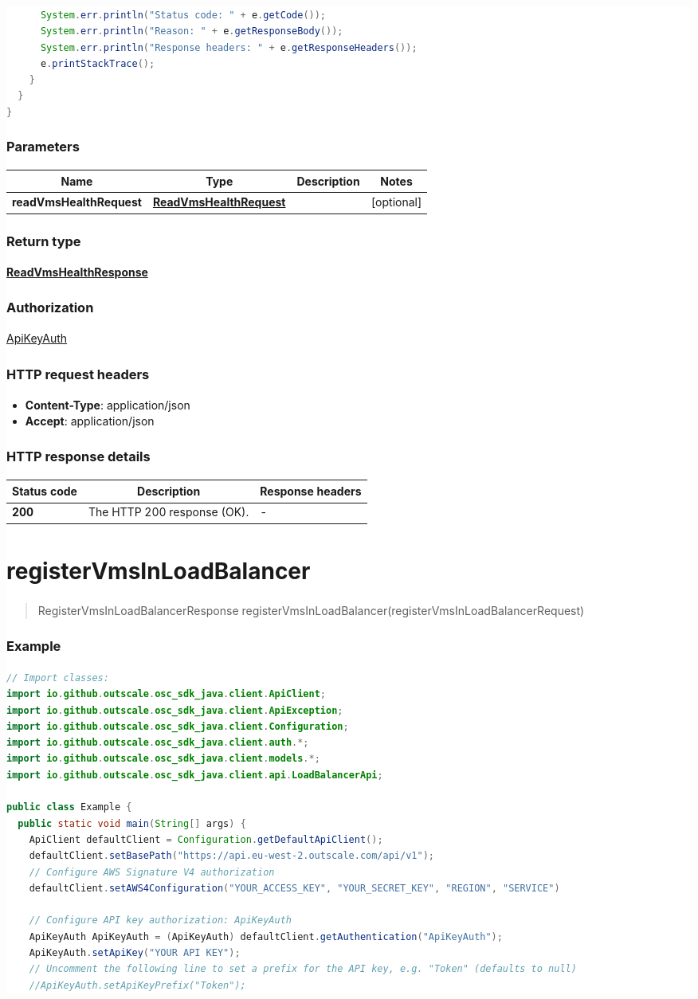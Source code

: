 ```java
      System.err.println("Status code: " + e.getCode());
      System.err.println("Reason: " + e.getResponseBody());
      System.err.println("Response headers: " + e.getResponseHeaders());
      e.printStackTrace();
    }
  }
}
```

### Parameters

| Name | Type | Description  | Notes |
|------------- | ------------- | ------------- | -------------|
| **readVmsHealthRequest** | [**ReadVmsHealthRequest**](ReadVmsHealthRequest.md)|  | [optional] |

### Return type

[**ReadVmsHealthResponse**](ReadVmsHealthResponse.md)

### Authorization

[ApiKeyAuth](../README.md#ApiKeyAuth)

### HTTP request headers

 - **Content-Type**: application/json
 - **Accept**: application/json

### HTTP response details
| Status code | Description | Response headers |
|-------------|-------------|------------------|
| **200** | The HTTP 200 response (OK). |  -  |

<a name="registerVmsInLoadBalancer"></a>
# **registerVmsInLoadBalancer**
> RegisterVmsInLoadBalancerResponse registerVmsInLoadBalancer(registerVmsInLoadBalancerRequest)



### Example
```java
// Import classes:
import io.github.outscale.osc_sdk_java.client.ApiClient;
import io.github.outscale.osc_sdk_java.client.ApiException;
import io.github.outscale.osc_sdk_java.client.Configuration;
import io.github.outscale.osc_sdk_java.client.auth.*;
import io.github.outscale.osc_sdk_java.client.models.*;
import io.github.outscale.osc_sdk_java.client.api.LoadBalancerApi;

public class Example {
  public static void main(String[] args) {
    ApiClient defaultClient = Configuration.getDefaultApiClient();
    defaultClient.setBasePath("https://api.eu-west-2.outscale.com/api/v1");
    // Configure AWS Signature V4 authorization
    defaultClient.setAWS4Configuration("YOUR_ACCESS_KEY", "YOUR_SECRET_KEY", "REGION", "SERVICE")
    
    // Configure API key authorization: ApiKeyAuth
    ApiKeyAuth ApiKeyAuth = (ApiKeyAuth) defaultClient.getAuthentication("ApiKeyAuth");
    ApiKeyAuth.setApiKey("YOUR API KEY");
    // Uncomment the following line to set a prefix for the API key, e.g. "Token" (defaults to null)
    //ApiKeyAuth.setApiKeyPrefix("Token");
```